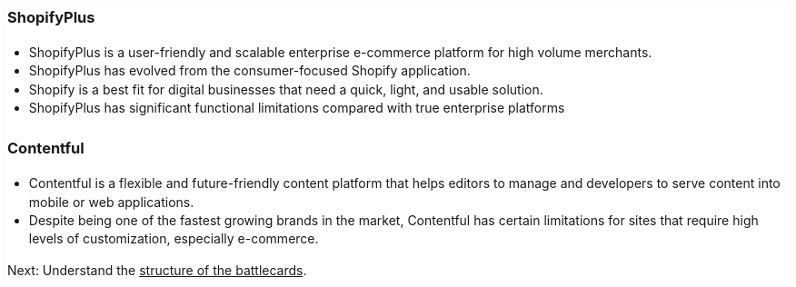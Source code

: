 ### ShopifyPlus

* ShopifyPlus is a user-friendly and scalable enterprise e-commerce platform for high volume merchants.
* ShopifyPlus has evolved from the consumer-focused Shopify application.
* Shopify is a best fit for digital businesses that need a quick, light, and usable solution.
* ShopifyPlus has significant functional limitations compared with true enterprise platforms

### Contentful

* Contentful is a flexible and future-friendly content platform that helps editors to manage and developers to serve content into mobile or web applications.
* Despite being one of the fastest growing brands in the market, Contentful has certain limitations for sites that require high levels of customization, especially e-commerce.

Next: Understand the [structure of the battlecards](./battlecard-format.md).
